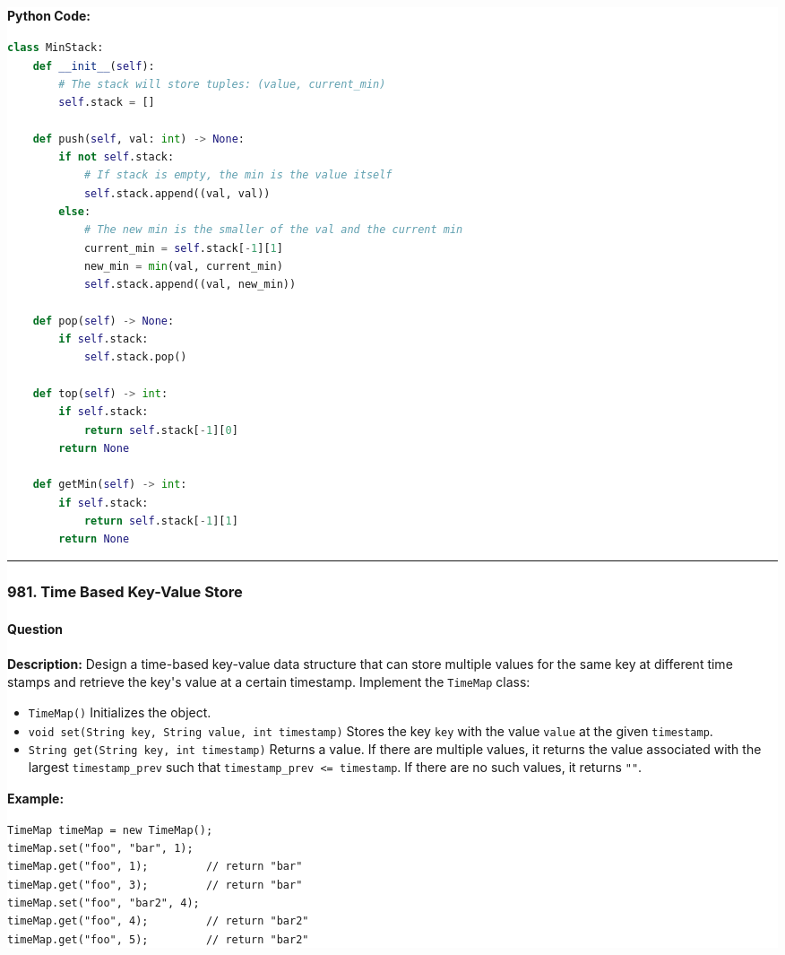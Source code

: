 **Python Code:**
```python
class MinStack:
    def __init__(self):
        # The stack will store tuples: (value, current_min)
        self.stack = []

    def push(self, val: int) -> None:
        if not self.stack:
            # If stack is empty, the min is the value itself
            self.stack.append((val, val))
        else:
            # The new min is the smaller of the val and the current min
            current_min = self.stack[-1][1]
            new_min = min(val, current_min)
            self.stack.append((val, new_min))

    def pop(self) -> None:
        if self.stack:
            self.stack.pop()

    def top(self) -> int:
        if self.stack:
            return self.stack[-1][0]
        return None

    def getMin(self) -> int:
        if self.stack:
            return self.stack[-1][1]
        return None
```

---

### **981. Time Based Key-Value Store**

#### **Question**
**Description:**
Design a time-based key-value data structure that can store multiple values for the same key at different time stamps and retrieve the key's value at a certain timestamp.
Implement the `TimeMap` class:
-   `TimeMap()` Initializes the object.
-   `void set(String key, String value, int timestamp)` Stores the key `key` with the value `value` at the given `timestamp`.
-   `String get(String key, int timestamp)` Returns a value. If there are multiple values, it returns the value associated with the largest `timestamp_prev` such that `timestamp_prev <= timestamp`. If there are no such values, it returns `""`.

**Example:**
```
TimeMap timeMap = new TimeMap();
timeMap.set("foo", "bar", 1);
timeMap.get("foo", 1);         // return "bar"
timeMap.get("foo", 3);         // return "bar"
timeMap.set("foo", "bar2", 4);
timeMap.get("foo", 4);         // return "bar2"
timeMap.get("foo", 5);         // return "bar2"
```
